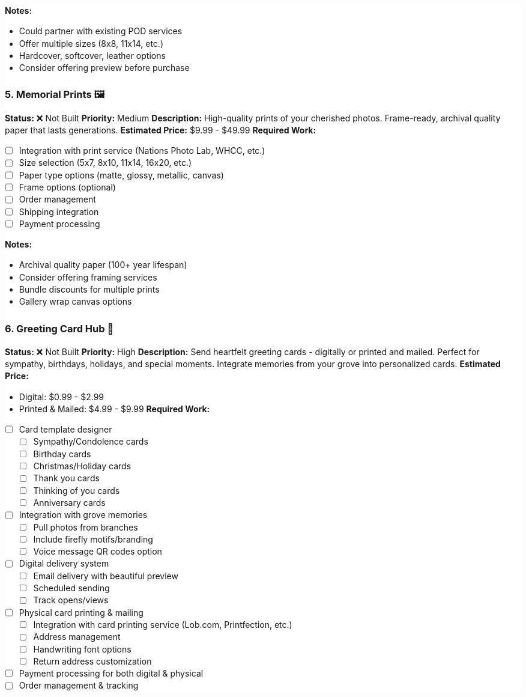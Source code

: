**Notes:**
- Could partner with existing POD services
- Offer multiple sizes (8x8, 11x14, etc.)
- Hardcover, softcover, leather options
- Consider offering preview before purchase

### 5. Memorial Prints 🖼️
**Status:** ❌ Not Built
**Priority:** Medium
**Description:** High-quality prints of your cherished photos. Frame-ready, archival quality paper that lasts generations.
**Estimated Price:** $9.99 - $49.99
**Required Work:**
- [ ] Integration with print service (Nations Photo Lab, WHCC, etc.)
- [ ] Size selection (5x7, 8x10, 11x14, 16x20, etc.)
- [ ] Paper type options (matte, glossy, metallic, canvas)
- [ ] Frame options (optional)
- [ ] Order management
- [ ] Shipping integration
- [ ] Payment processing

**Notes:**
- Archival quality paper (100+ year lifespan)
- Consider offering framing services
- Bundle discounts for multiple prints
- Gallery wrap canvas options

### 6. Greeting Card Hub 💌
**Status:** ❌ Not Built
**Priority:** High
**Description:** Send heartfelt greeting cards - digitally or printed and mailed. Perfect for sympathy, birthdays, holidays, and special moments. Integrate memories from your grove into personalized cards.
**Estimated Price:**
- Digital: $0.99 - $2.99
- Printed & Mailed: $4.99 - $9.99
**Required Work:**
- [ ] Card template designer
  - [ ] Sympathy/Condolence cards
  - [ ] Birthday cards
  - [ ] Christmas/Holiday cards
  - [ ] Thank you cards
  - [ ] Thinking of you cards
  - [ ] Anniversary cards
- [ ] Integration with grove memories
  - [ ] Pull photos from branches
  - [ ] Include firefly motifs/branding
  - [ ] Voice message QR codes option
- [ ] Digital delivery system
  - [ ] Email delivery with beautiful preview
  - [ ] Scheduled sending
  - [ ] Track opens/views
- [ ] Physical card printing & mailing
  - [ ] Integration with card printing service (Lob.com, Printfection, etc.)
  - [ ] Address management
  - [ ] Handwriting font options
  - [ ] Return address customization
- [ ] Payment processing for both digital & physical
- [ ] Order management & tracking
